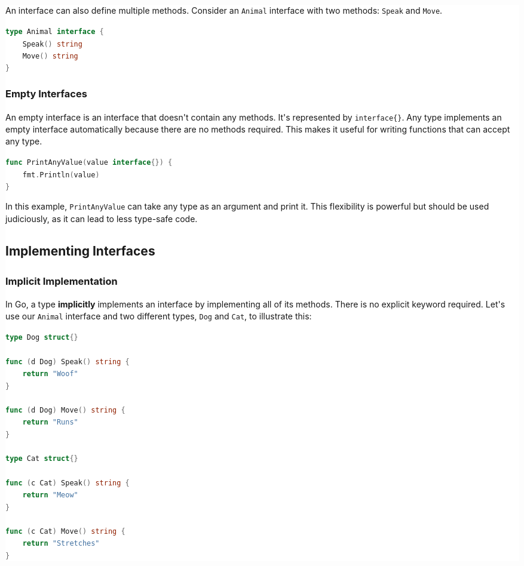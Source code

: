 An interface can also define multiple methods. Consider an `Animal` interface with two methods: `Speak` and `Move`.

```go
type Animal interface {
    Speak() string
    Move() string
}
```

### [](https://golang.ntxm.org/docs/structs-and-interfaces/understanding-interfaces-in-go/#empty-interfaces)Empty Interfaces

An empty interface is an interface that doesn't contain any methods. It's represented by `interface{}`. Any type implements an empty interface automatically because there are no methods required. This makes it useful for writing functions that can accept any type.

```go
func PrintAnyValue(value interface{}) {
    fmt.Println(value)
}
```

In this example, `PrintAnyValue` can take any type as an argument and print it. This flexibility is powerful but should be used judiciously, as it can lead to less type-safe code.

## [](https://golang.ntxm.org/docs/structs-and-interfaces/understanding-interfaces-in-go/#implementing-interfaces)Implementing Interfaces

### [](https://golang.ntxm.org/docs/structs-and-interfaces/understanding-interfaces-in-go/#implicit-implementation)Implicit Implementation

In Go, a type **implicitly** implements an interface by implementing all of its methods. There is no explicit keyword required. Let's use our `Animal` interface and two different types, `Dog` and `Cat`, to illustrate this:

```go
type Dog struct{}

func (d Dog) Speak() string {
    return "Woof"
}

func (d Dog) Move() string {
    return "Runs"
}

type Cat struct{}

func (c Cat) Speak() string {
    return "Meow"
}

func (c Cat) Move() string {
    return "Stretches"
}
```
